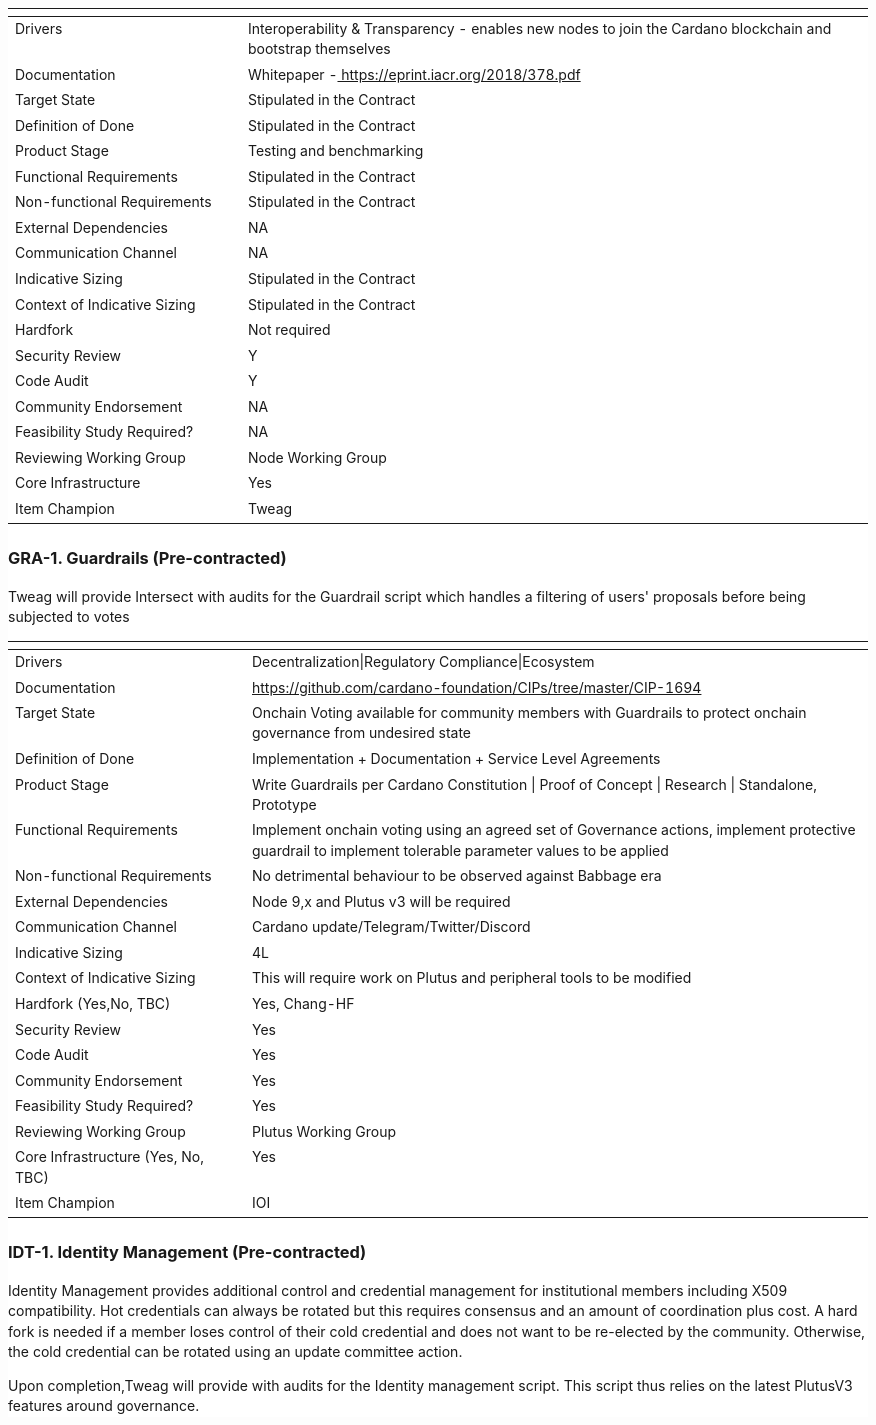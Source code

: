 <table data-header-hidden><thead><tr><th width="219"></th><th></th></tr></thead><tbody><tr><td>Drivers</td><td>Interoperability &#x26; Transparency - enables new nodes to join the Cardano blockchain and bootstrap themselves</td></tr><tr><td>Documentation</td><td>Whitepaper -<a href="https://eprint.iacr.org/2018/378.pdf"> https://eprint.iacr.org/2018/378.pdf</a></td></tr><tr><td>Target State</td><td>Stipulated in the Contract</td></tr><tr><td>Definition of Done</td><td>Stipulated in the Contract</td></tr><tr><td>Product Stage</td><td>Testing and benchmarking</td></tr><tr><td>Functional Requirements</td><td>Stipulated in the Contract</td></tr><tr><td>Non-functional Requirements</td><td>Stipulated in the Contract</td></tr><tr><td>External Dependencies</td><td>NA</td></tr><tr><td>Communication Channel</td><td>NA</td></tr><tr><td>Indicative Sizing</td><td>Stipulated in the Contract</td></tr><tr><td>Context of Indicative Sizing</td><td>Stipulated in the Contract</td></tr><tr><td>Hardfork</td><td>Not required</td></tr><tr><td>Security Review</td><td>Y</td></tr><tr><td>Code Audit</td><td>Y</td></tr><tr><td>Community Endorsement</td><td>NA</td></tr><tr><td>Feasibility Study Required?</td><td>NA</td></tr><tr><td>Reviewing Working Group</td><td>Node Working Group</td></tr><tr><td>Core Infrastructure</td><td>Yes</td></tr><tr><td>Item Champion</td><td>Tweag</td></tr></tbody></table>

### GRA-1. Guardrails (Pre-contracted)

Tweag will provide Intersect with audits for the Guardrail script which handles a filtering of users' proposals before being subjected to votes

<table data-header-hidden><thead><tr><th width="223"></th><th></th></tr></thead><tbody><tr><td>Drivers</td><td>Decentralization|Regulatory Compliance|Ecosystem</td></tr><tr><td>Documentation</td><td><a href="https://github.com/cardano-foundation/CIPs/tree/master/CIP-1694">https://github.com/cardano-foundation/CIPs/tree/master/CIP-1694</a></td></tr><tr><td>Target State</td><td>Onchain Voting available for community members with Guardrails to protect onchain governance from undesired state </td></tr><tr><td>Definition of Done</td><td>Implementation + Documentation + Service Level Agreements</td></tr><tr><td>Product Stage</td><td>Write Guardrails per Cardano Constitution | Proof of Concept | Research | Standalone, Prototype</td></tr><tr><td>Functional Requirements</td><td>Implement onchain voting using an agreed set of Governance actions, implement protective guardrail to implement tolerable parameter values to be applied</td></tr><tr><td>Non-functional Requirements</td><td>No detrimental behaviour to be observed against Babbage era</td></tr><tr><td>External Dependencies</td><td>Node 9,x and Plutus v3 will be required</td></tr><tr><td>Communication Channel</td><td>Cardano update/Telegram/Twitter/Discord</td></tr><tr><td>Indicative Sizing</td><td>4L</td></tr><tr><td>Context of Indicative Sizing</td><td>This will require work on Plutus and peripheral tools to be modified</td></tr><tr><td>Hardfork (Yes,No, TBC)</td><td>Yes, Chang-HF</td></tr><tr><td>Security Review</td><td>Yes</td></tr><tr><td>Code Audit</td><td>Yes</td></tr><tr><td>Community Endorsement</td><td>Yes</td></tr><tr><td>Feasibility Study Required?</td><td>Yes</td></tr><tr><td>Reviewing Working Group</td><td>Plutus Working Group</td></tr><tr><td>Core Infrastructure (Yes, No, TBC)</td><td>Yes</td></tr><tr><td>Item Champion</td><td>IOI</td></tr></tbody></table>

### IDT-1. Identity Management (Pre-contracted)

Identity Management provides additional control and credential management for institutional members including X509 compatibility. Hot credentials can always be rotated but this requires consensus and an amount of coordination plus cost.  A hard fork is needed if a member loses control of their cold credential and does not want to be re-elected by the community.  Otherwise, the cold credential can be rotated using an update committee action. &#x20;

&#x20;Upon completion,Tweag will provide with audits for the Identity management script. This script thus relies on the latest PlutusV3 features around governance.&#x20;
